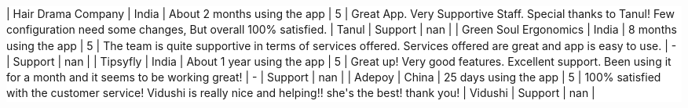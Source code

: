 | Hair Drama Company                                                   | India          | About 2 months using the app |       5 | Great App. Very Supportive Staff. Special thanks to Tanul! Few configuration need some changes, But overall 100% satisfied.                                                                                                                                                                                                                                                                                                                                                                                                                                                                                                                                                                                                                                                                                                                                                                                                                                            | Tanul                    | Support                                                                            | nan                                                                                                                        |
| Green Soul Ergonomics                                                | India          | 8 months using the app       |       5 | The team is quite supportive in terms of services offered. Services offered are great and app is easy to use.                                                                                                                                                                                                                                                                                                                                                                                                                                                                                                                                                                                                                                                                                                                                                                                                                                                          | -                        | Support                                                                            | nan                                                                                                                        |
| Tipsyfly                                                             | India          | About 1 year using the app   |       5 | Great up! Very good features. Excellent support. Been using it for a month and it seems to be working great!                                                                                                                                                                                                                                                                                                                                                                                                                                                                                                                                                                                                                                                                                                                                                                                                                                                           | -                        | Support                                                                            | nan                                                                                                                        |
| Adepoy                                                               | China          | 25 days using the app        |       5 | 100% satisfied with the customer service! Vidushi is really nice and helping!! she's the best! thank you!                                                                                                                                                                                                                                                                                                                                                                                                                                                                                                                                                                                                                                                                                                                                                                                                                                                              | Vidushi                  | Support                                                                            | nan                                                                                                                        |